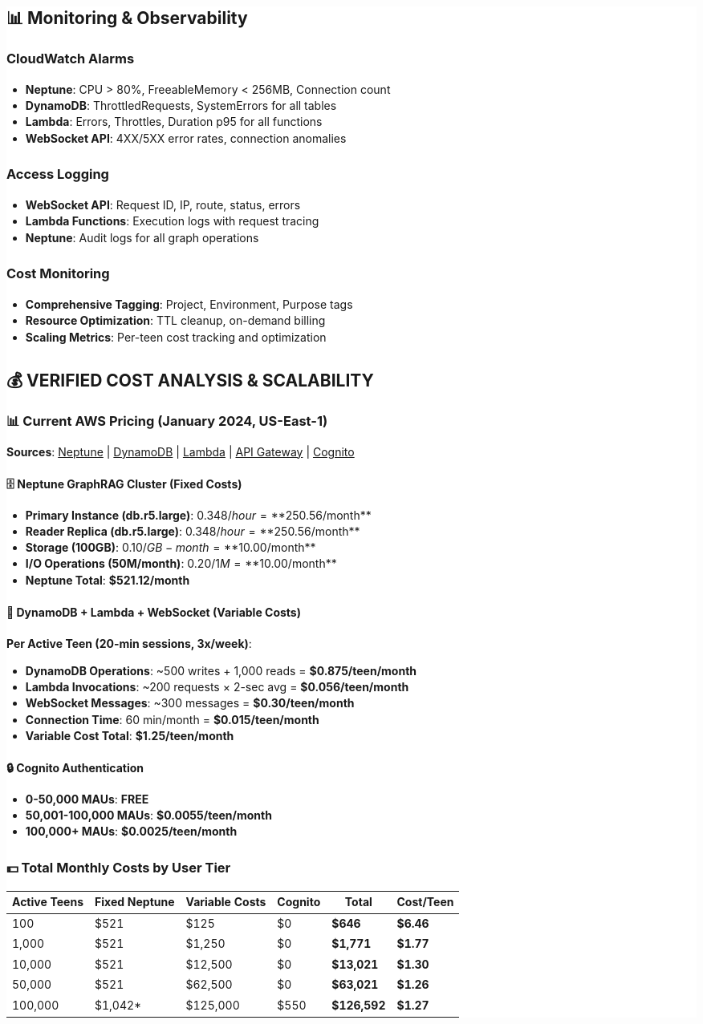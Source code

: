 ## 📊 Monitoring & Observability

### CloudWatch Alarms
- **Neptune**: CPU > 80%, FreeableMemory < 256MB, Connection count
- **DynamoDB**: ThrottledRequests, SystemErrors for all tables
- **Lambda**: Errors, Throttles, Duration p95 for all functions
- **WebSocket API**: 4XX/5XX error rates, connection anomalies

### Access Logging
- **WebSocket API**: Request ID, IP, route, status, errors
- **Lambda Functions**: Execution logs with request tracing
- **Neptune**: Audit logs for all graph operations

### Cost Monitoring
- **Comprehensive Tagging**: Project, Environment, Purpose tags
- **Resource Optimization**: TTL cleanup, on-demand billing
- **Scaling Metrics**: Per-teen cost tracking and optimization

## 💰 **VERIFIED COST ANALYSIS & SCALABILITY**

### **📊 Current AWS Pricing (January 2024, US-East-1)**

**Sources**: [Neptune](https://aws.amazon.com/neptune/pricing/) | [DynamoDB](https://aws.amazon.com/dynamodb/pricing/) | [Lambda](https://aws.amazon.com/lambda/pricing/) | [API Gateway](https://aws.amazon.com/api-gateway/pricing/) | [Cognito](https://aws.amazon.com/cognito/pricing/)

#### **🗄️ Neptune GraphRAG Cluster (Fixed Costs)**
- **Primary Instance (db.r5.large)**: $0.348/hour = **$250.56/month**
- **Reader Replica (db.r5.large)**: $0.348/hour = **$250.56/month**
- **Storage (100GB)**: $0.10/GB-month = **$10.00/month**
- **I/O Operations (50M/month)**: $0.20/1M = **$10.00/month**
- **Neptune Total**: **$521.12/month**

#### **🚀 DynamoDB + Lambda + WebSocket (Variable Costs)**
**Per Active Teen (20-min sessions, 3x/week)**:
- **DynamoDB Operations**: ~500 writes + 1,000 reads = **$0.875/teen/month**
- **Lambda Invocations**: ~200 requests × 2-sec avg = **$0.056/teen/month**
- **WebSocket Messages**: ~300 messages = **$0.30/teen/month**
- **Connection Time**: 60 min/month = **$0.015/teen/month**
- **Variable Cost Total**: **$1.25/teen/month**

#### **🔒 Cognito Authentication**
- **0-50,000 MAUs**: **FREE**
- **50,001-100,000 MAUs**: **$0.0055/teen/month**
- **100,000+ MAUs**: **$0.0025/teen/month**

### **💵 Total Monthly Costs by User Tier**

| Active Teens | Fixed Neptune | Variable Costs | Cognito | **Total** | **Cost/Teen** |
|-------------|---------------|----------------|---------|-----------|---------------|
| 100         | $521          | $125           | $0      | **$646**  | **$6.46**     |
| 1,000       | $521          | $1,250         | $0      | **$1,771** | **$1.77**     |
| 10,000      | $521          | $12,500        | $0      | **$13,021** | **$1.30**    |
| 50,000      | $521          | $62,500        | $0      | **$63,021** | **$1.26**    |
| 100,000     | $1,042*       | $125,000       | $550    | **$126,592** | **$1.27**   |
